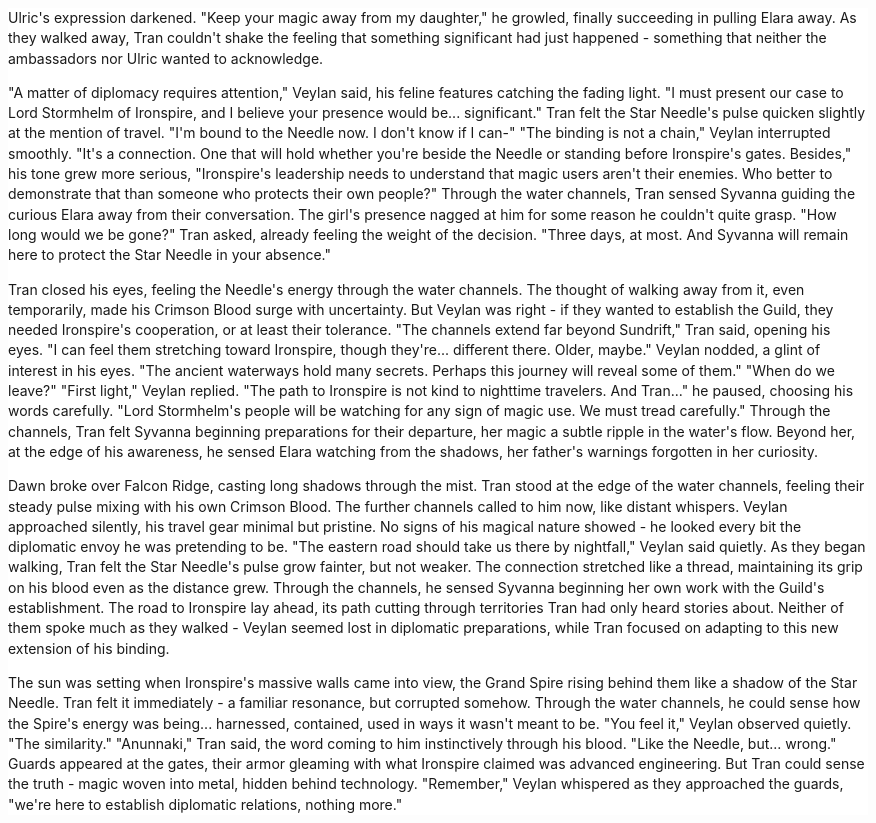 Ulric's expression darkened. "Keep your magic away from my daughter," he growled, finally succeeding in pulling Elara away.
As they walked away, Tran couldn't shake the feeling that something significant had just happened - something that neither the ambassadors nor Ulric wanted to acknowledge.

"A matter of diplomacy requires attention," Veylan said, his feline features catching the fading light. "I must present our case to Lord Stormhelm of Ironspire, and I believe your presence would be... significant."
Tran felt the Star Needle's pulse quicken slightly at the mention of travel. "I'm bound to the Needle now. I don't know if I can-"
"The binding is not a chain," Veylan interrupted smoothly. "It's a connection. One that will hold whether you're beside the Needle or standing before Ironspire's gates. Besides," his tone grew more serious, "Ironspire's leadership needs to understand that magic users aren't their enemies. Who better to demonstrate that than someone who protects their own people?"
Through the water channels, Tran sensed Syvanna guiding the curious Elara away from their conversation. The girl's presence nagged at him for some reason he couldn't quite grasp.
"How long would we be gone?" Tran asked, already feeling the weight of the decision.
"Three days, at most. And Syvanna will remain here to protect the Star Needle in your absence."

Tran closed his eyes, feeling the Needle's energy through the water channels. The thought of walking away from it, even temporarily, made his Crimson Blood surge with uncertainty. But Veylan was right - if they wanted to establish the Guild, they needed Ironspire's cooperation, or at least their tolerance.
"The channels extend far beyond Sundrift," Tran said, opening his eyes. "I can feel them stretching toward Ironspire, though they're... different there. Older, maybe."
Veylan nodded, a glint of interest in his eyes. "The ancient waterways hold many secrets. Perhaps this journey will reveal some of them."
"When do we leave?"
"First light," Veylan replied. "The path to Ironspire is not kind to nighttime travelers. And Tran..." he paused, choosing his words carefully. "Lord Stormhelm's people will be watching for any sign of magic use. We must tread carefully."
Through the channels, Tran felt Syvanna beginning preparations for their departure, her magic a subtle ripple in the water's flow. Beyond her, at the edge of his awareness, he sensed Elara watching from the shadows, her father's warnings forgotten in her curiosity.

Dawn broke over Falcon Ridge, casting long shadows through the mist. Tran stood at the edge of the water channels, feeling their steady pulse mixing with his own Crimson Blood. The further channels called to him now, like distant whispers.
Veylan approached silently, his travel gear minimal but pristine. No signs of his magical nature showed - he looked every bit the diplomatic envoy he was pretending to be.
"The eastern road should take us there by nightfall," Veylan said quietly.
As they began walking, Tran felt the Star Needle's pulse grow fainter, but not weaker. The connection stretched like a thread, maintaining its grip on his blood even as the distance grew. Through the channels, he sensed Syvanna beginning her own work with the Guild's establishment.
The road to Ironspire lay ahead, its path cutting through territories Tran had only heard stories about. Neither of them spoke much as they walked - Veylan seemed lost in diplomatic preparations, while Tran focused on adapting to this new extension of his binding.

The sun was setting when Ironspire's massive walls came into view, the Grand Spire rising behind them like a shadow of the Star Needle. Tran felt it immediately - a familiar resonance, but corrupted somehow. Through the water channels, he could sense how the Spire's energy was being... harnessed, contained, used in ways it wasn't meant to be.
"You feel it," Veylan observed quietly. "The similarity."
"Anunnaki," Tran said, the word coming to him instinctively through his blood. "Like the Needle, but... wrong."
Guards appeared at the gates, their armor gleaming with what Ironspire claimed was advanced engineering. But Tran could sense the truth - magic woven into metal, hidden behind technology.
"Remember," Veylan whispered as they approached the guards, "we're here to establish diplomatic relations, nothing more."
